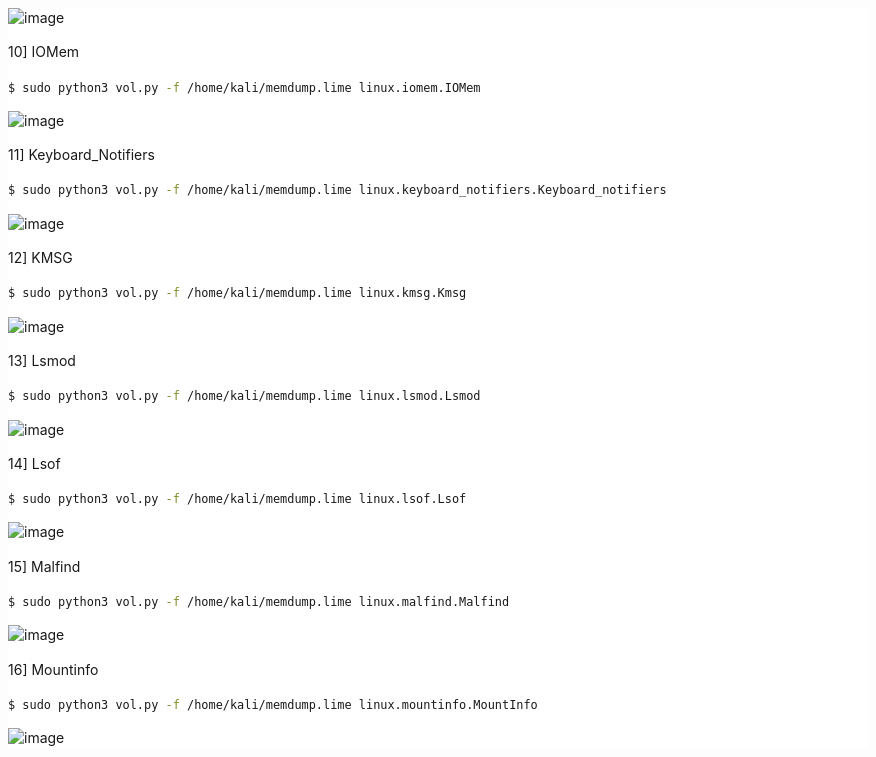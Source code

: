 ![image](https://github.com/Sandesh028/Universe/assets/123413262/3e177535-aab2-4d60-a437-697f3cf9cc77)

10] IOMem
```sh
$ sudo python3 vol.py -f /home/kali/memdump.lime linux.iomem.IOMem
```
 ![image](https://github.com/Sandesh028/Universe/assets/123413262/5dbec2c3-2f45-47d7-8133-06d415598bbb)


11] Keyboard_Notifiers
```sh
$ sudo python3 vol.py -f /home/kali/memdump.lime linux.keyboard_notifiers.Keyboard_notifiers
``` 

![image](https://github.com/Sandesh028/Universe/assets/123413262/871adbb5-ac34-463b-be67-42c9da1089cf)






12] KMSG
```sh
$ sudo python3 vol.py -f /home/kali/memdump.lime linux.kmsg.Kmsg
```

![image](https://github.com/Sandesh028/Universe/assets/123413262/9c090b84-f654-4eff-ac40-8fa7462a9d18)


13] Lsmod
```sh
$ sudo python3 vol.py -f /home/kali/memdump.lime linux.lsmod.Lsmod
``` 

![image](https://github.com/Sandesh028/Universe/assets/123413262/7191867d-0211-4548-93ad-fa0b297044fb)






14] Lsof
```sh
$ sudo python3 vol.py -f /home/kali/memdump.lime linux.lsof.Lsof 
```
![image](https://github.com/Sandesh028/Universe/assets/123413262/1686c62d-6ed3-4da5-9277-2def150e02f0)

15] Malfind
```sh
$ sudo python3 vol.py -f /home/kali/memdump.lime linux.malfind.Malfind
``` 

![image](https://github.com/Sandesh028/Universe/assets/123413262/333f37e5-8b4b-4951-94e2-502cf861c223)








16] Mountinfo
```sh
$ sudo python3 vol.py -f /home/kali/memdump.lime linux.mountinfo.MountInfo
```
![image](https://github.com/Sandesh028/Universe/assets/123413262/39bc6414-d832-4847-9eff-6f1819c0e1c0)
 